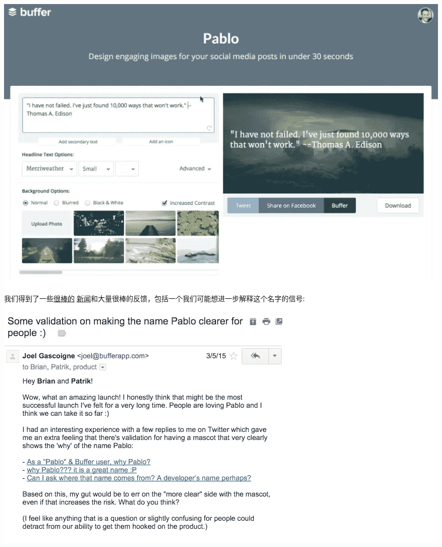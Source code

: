 ![](img/4da4f7237eda3f6549931565c1581b98.png)

我们得到了一些[很棒的](http://www.entrepreneur.com/article/243635) [新闻](http://thenextweb.com/socialmedia/2015/03/05/buffer-takes-pablo-its-words-on-an-image-service-out-of-beta/#gref)和大量很棒的反馈，包括一个我们可能想进一步解释这个名字的信号:

![](img/86a04d6cc7af31b5e19268c1db05feeb.png)
